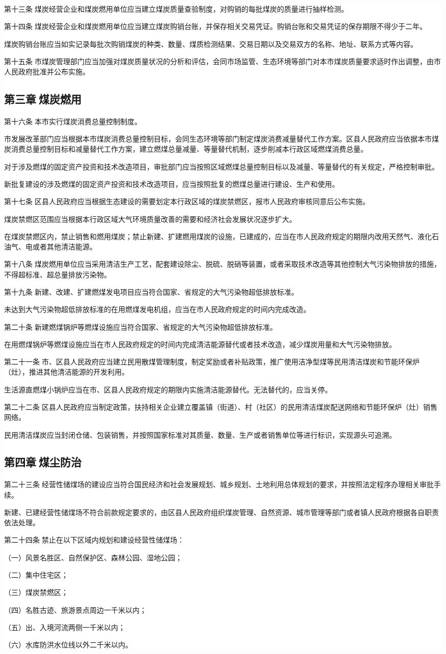第十三条 煤炭经营企业和煤炭燃用单位应当建立煤炭质量查验制度，对购销的每批煤炭的质量进行抽样检测。

第十四条 煤炭经营企业和煤炭燃用单位应当建立煤炭购销台账，并保存相关交易凭证。购销台账和交易凭证的保存期限不得少于二年。

煤炭购销台账应当如实记录每批次购销煤炭的种类、数量、煤质检测结果、交易日期以及交易双方的名称、地址、联系方式等内容。

第十五条 市煤炭管理部门应当加强对煤炭质量状况的分析和评估，会同市场监管、生态环境等部门对本市煤炭质量要求适时作出调整，由市人民政府批准并公布实施。

## 第三章  煤炭燃用

第十六条 本市实行煤炭消费总量控制制度。

市发展改革部门应当根据本市煤炭消费总量控制目标，会同生态环境等部门制定煤炭消费减量替代工作方案。区县人民政府应当依据本市煤炭消费总量控制目标和减量替代工作方案，建立燃煤总量减量、等量替代机制，逐步削减本行政区域燃煤消费总量。

对于涉及燃煤的固定资产投资和技术改造项目，审批部门应当按照区域燃煤总量控制目标以及减量、等量替代的有关规定，严格控制审批。

新批复建设的涉及燃煤的固定资产投资和技术改造项目，应当按照批复的燃煤总量进行建设、生产和使用。

第十七条 区县人民政府应当根据生态建设的需要划定本行政区域的煤炭禁燃区，报市人民政府审核同意后公布实施。

煤炭禁燃区范围应当根据本行政区域大气环境质量改善的需要和经济社会发展状况逐步扩大。

在煤炭禁燃区内，禁止销售和燃用煤炭；禁止新建、扩建燃用煤炭的设施，已建成的，应当在市人民政府规定的期限内改用天然气、液化石油气、电或者其他清洁能源。

第十八条 煤炭燃用单位应当采用清洁生产工艺，配套建设除尘、脱硫、脱硝等装置，或者采取技术改造等其他控制大气污染物排放的措施，不得超标准、超总量排放污染物。

第十九条 新建、改建、扩建燃煤发电项目应当符合国家、省规定的大气污染物超低排放标准。

未达到大气污染物超低排放标准的在用燃煤发电机组，应当在市人民政府规定的时间内完成改造。

第二十条 新建燃煤锅炉等燃煤设施应当符合国家、省规定的大气污染物超低排放标准。

在用燃煤锅炉等燃煤设施应当在市人民政府规定的时间内完成清洁能源替代或者技术改造，减少煤炭用量和大气污染物排放。

第二十一条 市、区县人民政府应当建立民用散煤管理制度，制定奖励或者补贴政策，推广使用洁净型煤等民用清洁煤炭和节能环保炉（灶），推进其他清洁能源的开发利用。

生活源直燃煤小锅炉应当在市、区县人民政府规定的期限内实施清洁能源替代。无法替代的，应当关停。

第二十二条 区县人民政府应当制定政策，扶持相关企业建立覆盖镇（街道）、村（社区）的民用清洁煤炭配送网络和节能环保炉（灶）销售网络。

民用清洁煤炭应当封闭仓储、包装销售，并按照国家标准对其质量、数量、生产或者销售单位等进行标识，实现源头可追溯。

## 第四章  煤尘防治

第二十三条 经营性储煤场的建设应当符合国民经济和社会发展规划、城乡规划、土地利用总体规划的要求，并按照法定程序办理相关审批手续。

新建、已建经营性储煤场不符合前款规定要求的，由区县人民政府组织煤炭管理、自然资源、城市管理等部门或者镇人民政府根据各自职责依法处理。

第二十四条 禁止在以下区域内规划和建设经营性储煤场：

（一）风景名胜区、自然保护区、森林公园、湿地公园；

（二）集中住宅区；

（三）煤炭禁燃区；

（四）名胜古迹、旅游景点周边一千米以内；

（五）出、入境河流两侧一千米以内；

（六）水库防洪水位线以外二千米以内。

